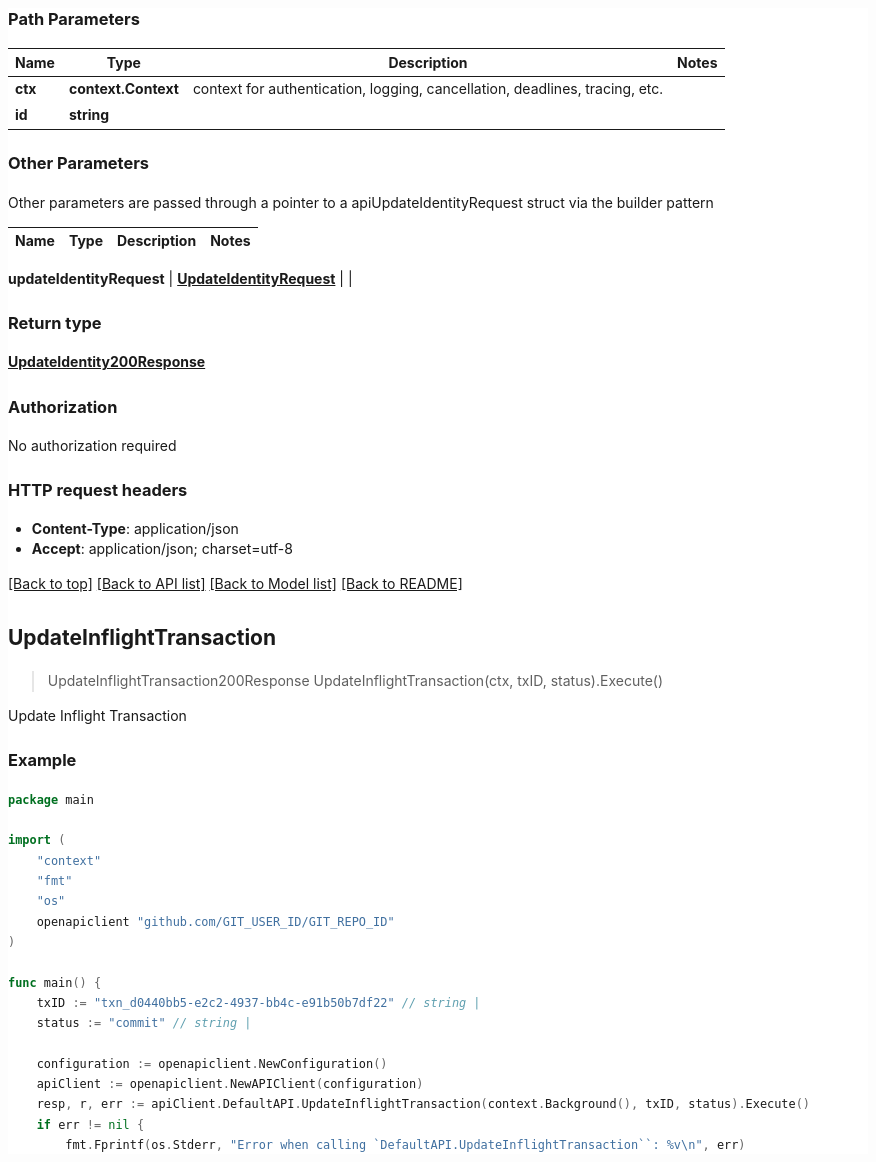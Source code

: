 ### Path Parameters


Name | Type | Description  | Notes
------------- | ------------- | ------------- | -------------
**ctx** | **context.Context** | context for authentication, logging, cancellation, deadlines, tracing, etc.
**id** | **string** |  | 

### Other Parameters

Other parameters are passed through a pointer to a apiUpdateIdentityRequest struct via the builder pattern


Name | Type | Description  | Notes
------------- | ------------- | ------------- | -------------

 **updateIdentityRequest** | [**UpdateIdentityRequest**](UpdateIdentityRequest.md) |  | 

### Return type

[**UpdateIdentity200Response**](UpdateIdentity200Response.md)

### Authorization

No authorization required

### HTTP request headers

- **Content-Type**: application/json
- **Accept**: application/json; charset=utf-8

[[Back to top]](#) [[Back to API list]](../README.md#documentation-for-api-endpoints)
[[Back to Model list]](../README.md#documentation-for-models)
[[Back to README]](../README.md)


## UpdateInflightTransaction

> UpdateInflightTransaction200Response UpdateInflightTransaction(ctx, txID, status).Execute()

Update Inflight Transaction

### Example

```go
package main

import (
	"context"
	"fmt"
	"os"
	openapiclient "github.com/GIT_USER_ID/GIT_REPO_ID"
)

func main() {
	txID := "txn_d0440bb5-e2c2-4937-bb4c-e91b50b7df22" // string | 
	status := "commit" // string | 

	configuration := openapiclient.NewConfiguration()
	apiClient := openapiclient.NewAPIClient(configuration)
	resp, r, err := apiClient.DefaultAPI.UpdateInflightTransaction(context.Background(), txID, status).Execute()
	if err != nil {
		fmt.Fprintf(os.Stderr, "Error when calling `DefaultAPI.UpdateInflightTransaction``: %v\n", err)
```